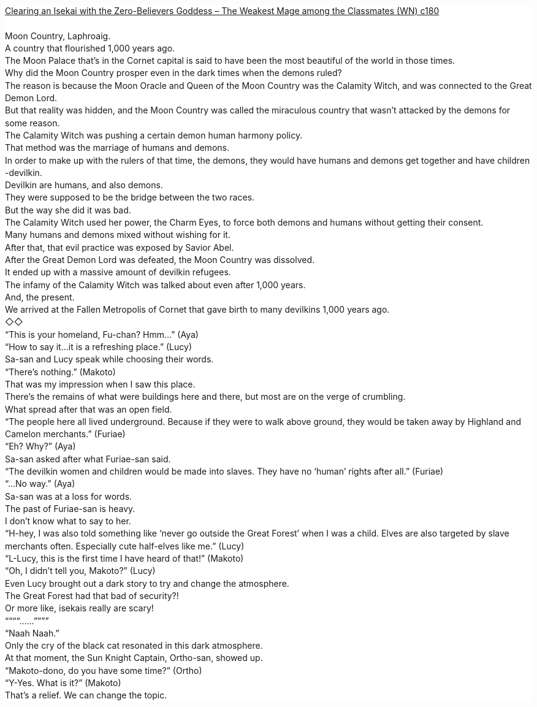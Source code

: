 [Clearing an Isekai with the Zero-Believers Goddess – The Weakest Mage among the Classmates (WN) c180](https://isekailunatic.com/2020/11/28/wm-chapter-180-takatsuki-makoto-arrives-at-the-fallen-metropolis-of-cornet/)
<br/><br/>
Moon Country, Laphroaig. <br/>
A country that flourished 1,000 years ago. <br/>
The Moon Palace that’s in the Cornet capital is said to have been the most beautiful of the world in those times. <br/>
Why did the Moon Country prosper even in the dark times when the demons ruled? <br/>
The reason is because the Moon Oracle and Queen of the Moon Country was the Calamity Witch, and was connected to the Great Demon Lord. <br/>
But that reality was hidden, and the Moon Country was called the miraculous country that wasn’t attacked by the demons for some reason. <br/>
The Calamity Witch was pushing a certain demon human harmony policy. <br/>
That method was the marriage of humans and demons. <br/>
In order to make up with the rulers of that time, the demons, they would have humans and demons get together and have children -devilkin. <br/>
Devilkin are humans, and also demons. <br/>
They were supposed to be the bridge between the two races.<br/>
But the way she did it was bad. <br/>
The Calamity Witch used her power, the Charm Eyes, to force both demons and humans without getting their consent. <br/>
Many humans and demons mixed without wishing for it. <br/>
After that, that evil practice was exposed by Savior Abel. <br/>
After the Great Demon Lord was defeated, the Moon Country was dissolved. <br/>
It ended up with a massive amount of devilkin refugees.<br/>
The infamy of the Calamity Witch was talked about even after 1,000 years. <br/>
And, the present. <br/>
We arrived at the Fallen Metropolis of Cornet that gave birth to many devilkins 1,000 years ago.<br/>
◇◇<br/>
“This is your homeland, Fu-chan? Hmm…” (Aya)<br/>
“How to say it…it is a refreshing place.” (Lucy)<br/>
Sa-san and Lucy speak while choosing their words.<br/>
“There’s nothing.” (Makoto)<br/>
That was my impression when I saw this place.<br/>
There’s the remains of what were buildings here and there, but most are on the verge of crumbling.<br/>
What spread after that was an open field. <br/>
“The people here all lived underground. Because if they were to walk above ground, they would be taken away by Highland and Camelon merchants.” (Furiae)<br/>
“Eh? Why?” (Aya)<br/>
Sa-san asked after what Furiae-san said.<br/>
“The devilkin women and children would be made into slaves. They have no ‘human’ rights after all.” (Furiae)<br/>
“…No way.” (Aya)<br/>
Sa-san was at a loss for words. <br/>
The past of Furiae-san is heavy.<br/>
I don’t know what to say to her. <br/>
“H-hey, I was also told something like ‘never go outside the Great Forest’ when I was a child. Elves are also targeted by slave merchants often. Especially cute half-elves like me.” (Lucy)<br/>
“L-Lucy, this is the first time I have heard of that!” (Makoto)<br/>
“Oh, I didn’t tell you, Makoto?” (Lucy)<br/>
Even Lucy brought out a dark story to try and change the atmosphere. <br/>
The Great Forest had that bad of security?! <br/>
Or more like, isekais really are scary! <br/>
““““……””””<br/>
“Naah Naah.” <br/>
Only the cry of the black cat resonated in this dark atmosphere. <br/>
At that moment, the Sun Knight Captain, Ortho-san, showed up.<br/>
“Makoto-dono, do you have some time?” (Ortho)<br/>
“Y-Yes. What is it?” (Makoto)<br/>
That’s a relief. We can change the topic. <br/>